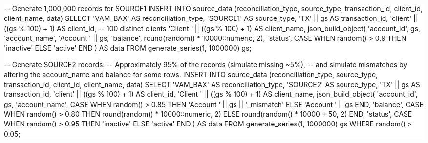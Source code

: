 -- Generate 1,000,000 records for SOURCE1
INSERT INTO source_data (reconciliation_type, source_type, transaction_id, client_id, client_name, data)
SELECT 
    'VAM_BAX' AS reconciliation_type,
    'SOURCE1' AS source_type,
    'TX' || gs AS transaction_id,
    'client' || ((gs % 100) + 1) AS client_id,  -- 100 distinct clients
    'Client ' || ((gs % 100) + 1) AS client_name,
    json_build_object(
         'account_id', gs,
         'account_name', 'Account ' || gs,
         'balance', round(random() * 10000::numeric, 2),
         'status', CASE WHEN random() > 0.9 THEN 'inactive' ELSE 'active' END
    ) AS data
FROM generate_series(1, 1000000) gs;

-- Generate SOURCE2 records:
-- Approximately 95% of the records (simulate missing ~5%),
-- and simulate mismatches by altering the account_name and balance for some rows.
INSERT INTO source_data (reconciliation_type, source_type, transaction_id, client_id, client_name, data)
SELECT 
    'VAM_BAX' AS reconciliation_type,
    'SOURCE2' AS source_type,
    'TX' || gs AS transaction_id,
    'client' || ((gs % 100) + 1) AS client_id,
    'Client ' || ((gs % 100) + 1) AS client_name,
    json_build_object(
         'account_id', gs,
         'account_name', 
              CASE WHEN random() > 0.85 
                   THEN 'Account ' || gs || '_mismatch' 
                   ELSE 'Account ' || gs 
              END,
         'balance', 
              CASE WHEN random() > 0.80 
                   THEN round(random() * 10000::numeric, 2) 
                   ELSE round(random() * 10000 + 50, 2) 
              END,
         'status', CASE WHEN random() > 0.95 THEN 'inactive' ELSE 'active' END
    ) AS data
FROM generate_series(1, 1000000) gs
WHERE random() > 0.05;

